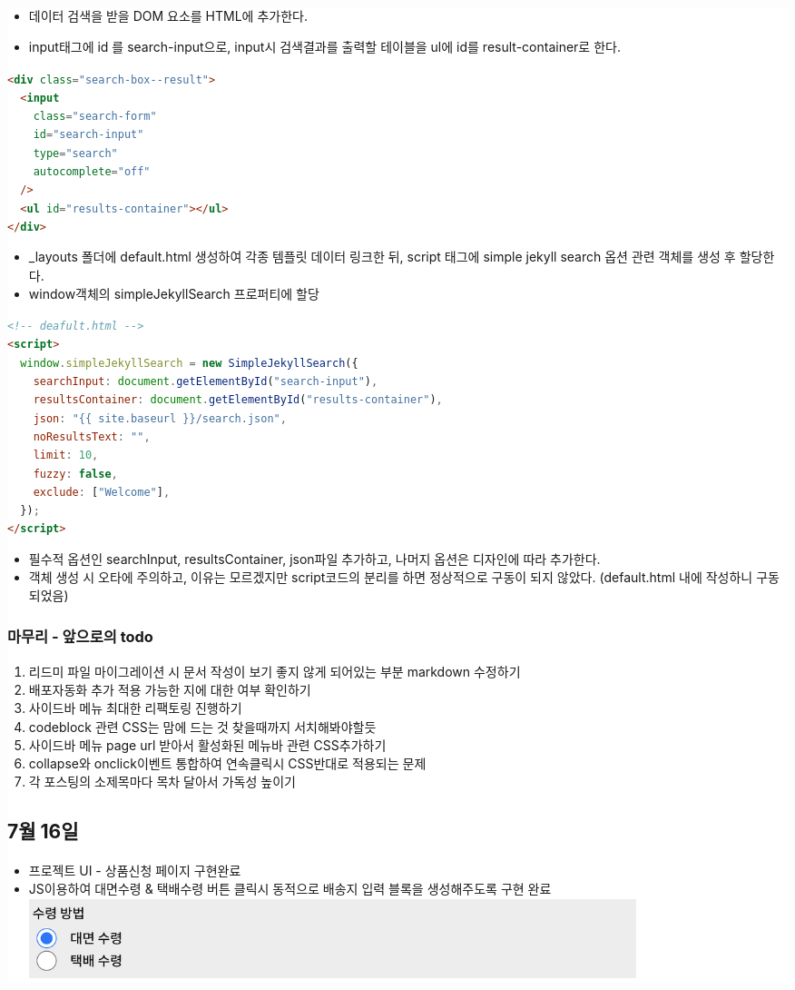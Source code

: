- 데이터 검색을 받을 DOM 요소를 HTML에 추가한다.

* input태그에 id 를 search-input으로, input시 검색결과를 출력할 테이블을 ul에 id를 result-container로 한다.

```html
<div class="search-box--result">
  <input
    class="search-form"
    id="search-input"
    type="search"
    autocomplete="off"
  />
  <ul id="results-container"></ul>
</div>
```

- \_layouts 폴더에 default.html 생성하여 각종 템플릿 데이터 링크한 뒤, script 태그에 simple jekyll search 옵션 관련 객체를 생성 후 할당한다.
- window객체의 simpleJekyllSearch 프로퍼티에 할당

```html
<!-- deafult.html -->
<script>
  window.simpleJekyllSearch = new SimpleJekyllSearch({
    searchInput: document.getElementById("search-input"),
    resultsContainer: document.getElementById("results-container"),
    json: "{{ site.baseurl }}/search.json",
    noResultsText: "",
    limit: 10,
    fuzzy: false,
    exclude: ["Welcome"],
  });
</script>
```

- 필수적 옵션인 searchInput, resultsContainer, json파일 추가하고, 나머지 옵션은 디자인에 따라 추가한다.
- 객체 생성 시 오타에 주의하고, 이유는 모르겠지만 script코드의 분리를 하면 정상적으로 구동이 되지 않았다. (default.html 내에 작성하니 구동되었음)

### 마무리 - 앞으로의 todo

1. 리드미 파일 마이그레이션 시 문서 작성이 보기 좋지 않게 되어있는 부분 markdown 수정하기
2. 배포자동화 추가 적용 가능한 지에 대한 여부 확인하기
3. 사이드바 메뉴 최대한 리팩토링 진행하기
4. codeblock 관련 CSS는 맘에 드는 것 찾을때까지 서치해봐야할듯
5. 사이드바 메뉴 page url 받아서 활성화된 메뉴바 관련 CSS추가하기
6. collapse와 onclick이벤트 통합하여 연속클릭시 CSS반대로 적용되는 문제
7. 각 포스팅의 소제목마다 목차 달아서 가독성 높이기

## 7월 16일

- 프로젝트 UI - 상품신청 페이지 구현완료
- JS이용하여 대면수령 & 택배수령 버튼 클릭시 동적으로 배송지 입력 블록을 생성해주도록 구현 완료
  <img src="./assets/images/direct.png" height="30%" width="80%"/>